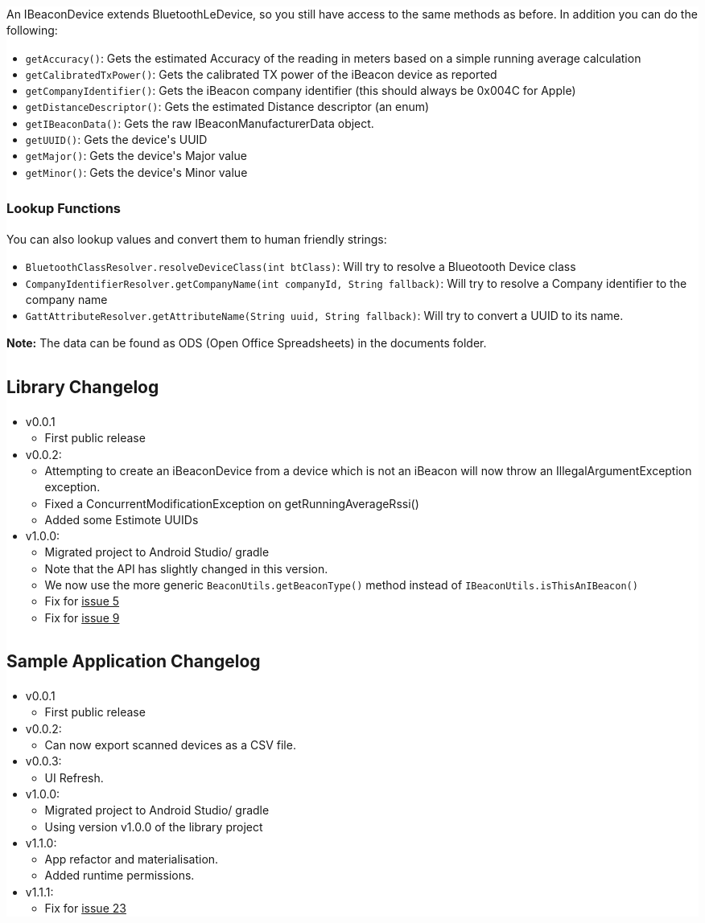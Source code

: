 An IBeaconDevice extends BluetoothLeDevice, so you still have access to the same methods as before. In addition you can do the following:

* `getAccuracy()`: Gets the estimated Accuracy of the reading in meters based on a simple running average calculation
* `getCalibratedTxPower()`: Gets the calibrated TX power of the iBeacon device as reported
* `getCompanyIdentifier()`: Gets the iBeacon company identifier (this should always be 0x004C for Apple)
* `getDistanceDescriptor()`: Gets the estimated Distance descriptor (an enum)
* `getIBeaconData()`: Gets the raw IBeaconManufacturerData object.
* `getUUID()`: Gets the device's UUID
* `getMajor()`: Gets the device's Major value
* `getMinor()`: Gets the device's Minor value


### Lookup Functions
You can also lookup values and convert them to human friendly strings:
* `BluetoothClassResolver.resolveDeviceClass(int btClass)`: Will try to resolve a Blueotooth Device class
* `CompanyIdentifierResolver.getCompanyName(int companyId, String fallback)`: Will try to resolve a Company identifier to the company name
* `GattAttributeResolver.getAttributeName(String uuid, String fallback)`: Will try to convert a UUID to its name.



**Note:** The data can be found as ODS (Open Office Spreadsheets) in the documents folder.

## Library Changelog
* v0.0.1
    * First public release
* v0.0.2:
    * Attempting to create an iBeaconDevice from a device which is not an iBeacon will now throw an IllegalArgumentException exception.
    * Fixed a ConcurrentModificationException on getRunningAverageRssi()
    * Added some Estimote UUIDs
* v1.0.0:
	* Migrated project to Android Studio/ gradle
	* Note that the API has slightly changed in this version.
	* We now use the more generic `BeaconUtils.getBeaconType()` method instead of `IBeaconUtils.isThisAnIBeacon()`
	* Fix for [issue 5](https://github.com/alt236/Bluetooth-LE-Library---Android/issues/5)
	* Fix for [issue 9](https://github.com/alt236/Bluetooth-LE-Library---Android/issues/9)

## Sample Application Changelog
* v0.0.1
	* First public release
* v0.0.2:
	* Can now export scanned devices as a CSV file.
* v0.0.3:
	* UI Refresh.
* v1.0.0:
	* Migrated project to Android Studio/ gradle
	* Using version v1.0.0 of the library project
* v1.1.0:
	* App refactor and materialisation.
	* Added runtime permissions.
* v1.1.1:
    * Fix for [issue 23](https://github.com/alt236/Bluetooth-LE-Library---Android/issues/23)
